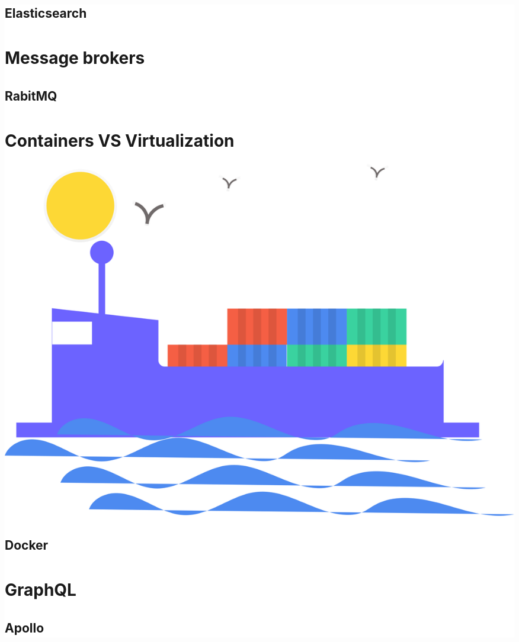## Elasticsearch

# Message brokers

## RabitMQ

# Containers VS Virtualization

![container](img/container.svg)

## Docker

# GraphQL

## Apollo
